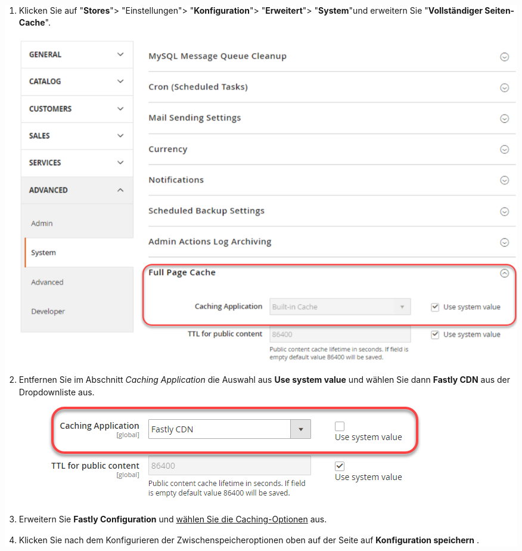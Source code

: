 1. Klicken Sie auf &quot;**Stores**&quot;> &quot;Einstellungen&quot;> &quot;**Konfiguration**&quot;> &quot;**Erweitert**&quot;> &quot;**System**&quot;und erweitern Sie &quot;**Vollständiger Seiten-Cache**&quot;.

   ![Erweitern, um Fastly auszuwählen](../../assets/cdn/fastly-menu.png)

1. Entfernen Sie im Abschnitt _Caching Application_ die Auswahl aus **Use system value** und wählen Sie dann **Fastly CDN** aus der Dropdownliste aus.

   ![Choose Fastly](../../assets/cdn/fastly-enable-admin.png)

1. Erweitern Sie **Fastly Configuration** und [wählen Sie die Caching-Optionen](https://github.com/fastly/fastly-magento2/blob/master/Documentation/CONFIGURATION.md#configure-the-module) aus.

1. Klicken Sie nach dem Konfigurieren der Zwischenspeicheroptionen oben auf der Seite auf **Konfiguration speichern** .
